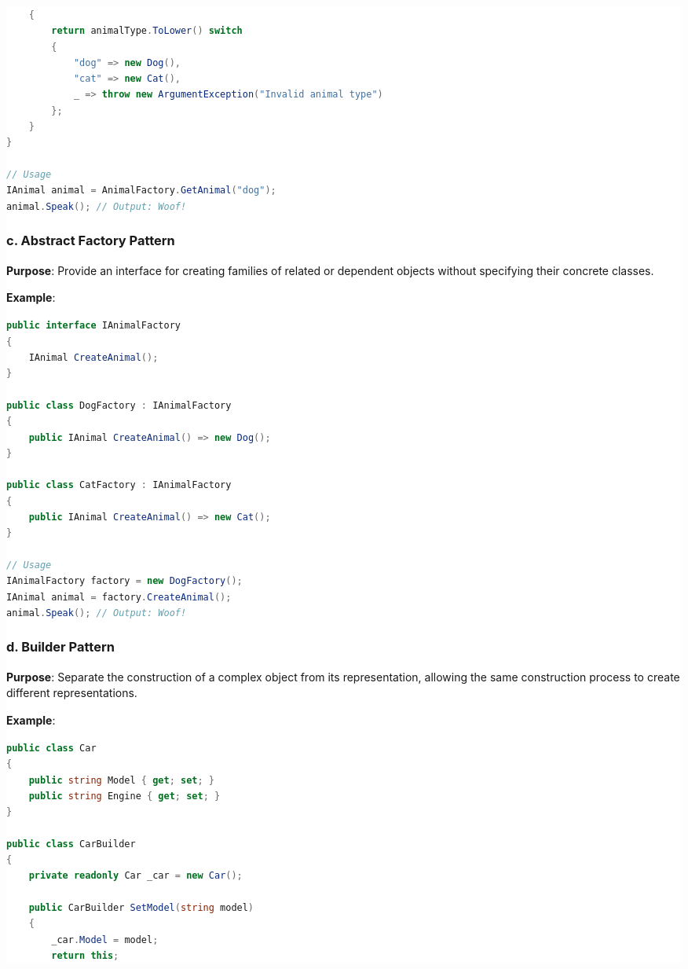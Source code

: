 ```csharp
    {
        return animalType.ToLower() switch
        {
            "dog" => new Dog(),
            "cat" => new Cat(),
            _ => throw new ArgumentException("Invalid animal type")
        };
    }
}

// Usage
IAnimal animal = AnimalFactory.GetAnimal("dog");
animal.Speak(); // Output: Woof!
```

### c. Abstract Factory Pattern

**Purpose**: Provide an interface for creating families of related or dependent objects without specifying their concrete classes.

**Example**:

```csharp
public interface IAnimalFactory
{
    IAnimal CreateAnimal();
}

public class DogFactory : IAnimalFactory
{
    public IAnimal CreateAnimal() => new Dog();
}

public class CatFactory : IAnimalFactory
{
    public IAnimal CreateAnimal() => new Cat();
}

// Usage
IAnimalFactory factory = new DogFactory();
IAnimal animal = factory.CreateAnimal();
animal.Speak(); // Output: Woof!
```

### d. Builder Pattern

**Purpose**: Separate the construction of a complex object from its representation, allowing the same construction process to create different representations.

**Example**:

```csharp
public class Car
{
    public string Model { get; set; }
    public string Engine { get; set; }
}

public class CarBuilder
{
    private readonly Car _car = new Car();

    public CarBuilder SetModel(string model)
    {
        _car.Model = model;
        return this;
```